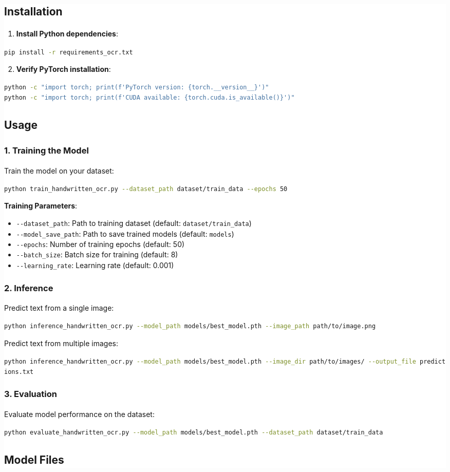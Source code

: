## Installation

1. **Install Python dependencies**:
```bash
pip install -r requirements_ocr.txt
```

2. **Verify PyTorch installation**:
```bash
python -c "import torch; print(f'PyTorch version: {torch.__version__}')"
python -c "import torch; print(f'CUDA available: {torch.cuda.is_available()}')"
```

## Usage

### 1. Training the Model

Train the model on your dataset:

```bash
python train_handwritten_ocr.py --dataset_path dataset/train_data --epochs 50
```

**Training Parameters**:
- `--dataset_path`: Path to training dataset (default: `dataset/train_data`)
- `--model_save_path`: Path to save trained models (default: `models`)
- `--epochs`: Number of training epochs (default: 50)
- `--batch_size`: Batch size for training (default: 8)
- `--learning_rate`: Learning rate (default: 0.001)

### 2. Inference

Predict text from a single image:

```bash
python inference_handwritten_ocr.py --model_path models/best_model.pth --image_path path/to/image.png
```

Predict text from multiple images:

```bash
python inference_handwritten_ocr.py --model_path models/best_model.pth --image_dir path/to/images/ --output_file predictions.txt
```

### 3. Evaluation

Evaluate model performance on the dataset:

```bash
python evaluate_handwritten_ocr.py --model_path models/best_model.pth --dataset_path dataset/train_data
```

## Model Files
